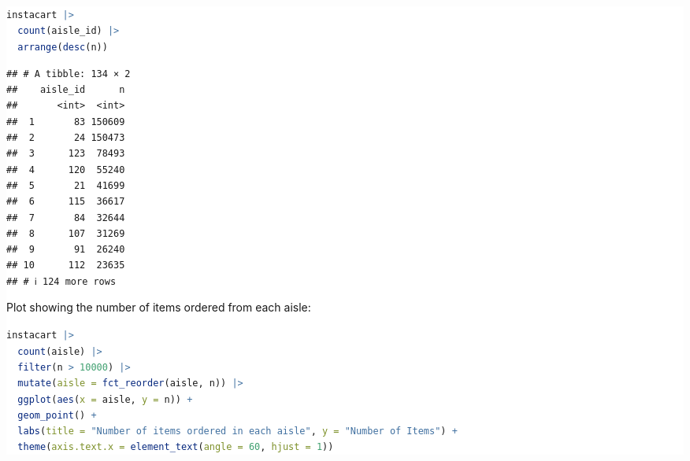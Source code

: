 ``` r
instacart |> 
  count(aisle_id) |> 
  arrange(desc(n))
```

    ## # A tibble: 134 × 2
    ##    aisle_id      n
    ##       <int>  <int>
    ##  1       83 150609
    ##  2       24 150473
    ##  3      123  78493
    ##  4      120  55240
    ##  5       21  41699
    ##  6      115  36617
    ##  7       84  32644
    ##  8      107  31269
    ##  9       91  26240
    ## 10      112  23635
    ## # ℹ 124 more rows

Plot showing the number of items ordered from each aisle:

``` r
instacart |> 
  count(aisle) |> 
  filter(n > 10000) |> 
  mutate(aisle = fct_reorder(aisle, n)) |> 
  ggplot(aes(x = aisle, y = n)) + 
  geom_point() + 
  labs(title = "Number of items ordered in each aisle", y = "Number of Items") +
  theme(axis.text.x = element_text(angle = 60, hjust = 1))
```
